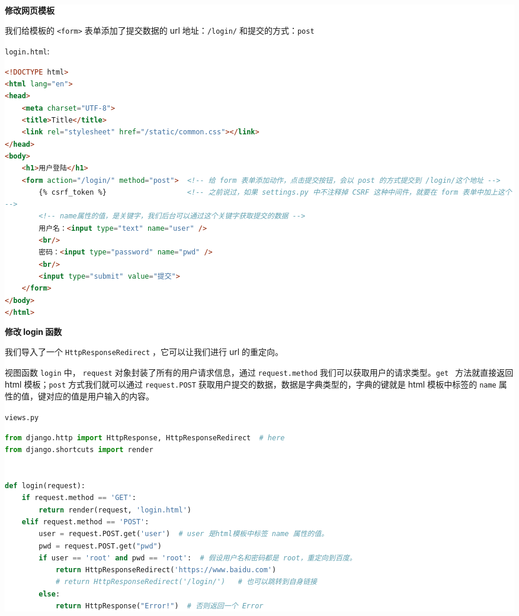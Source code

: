 **修改网页模板**

我们给模板的 `<form>` 表单添加了提交数据的 url 地址：`/login/` 和提交的方式：`post` 

`login.html`:

```html
<!DOCTYPE html>
<html lang="en">
<head>
    <meta charset="UTF-8">
    <title>Title</title>
    <link rel="stylesheet" href="/static/common.css"></link>
</head>
<body>
    <h1>用户登陆</h1>
    <form action="/login/" method="post">  <!-- 给 form 表单添加动作，点击提交按钮，会以 post 的方式提交到 /login/这个地址 -->
        {% csrf_token %}                   <!-- 之前说过，如果 settings.py 中不注释掉 CSRF 这种中间件，就要在 form 表单中加上这个 -->
        <!-- name属性的值，是关键字，我们后台可以通过这个关键字获取提交的数据 -->
        用户名：<input type="text" name="user" />
        <br/>
        密码：<input type="password" name="pwd" />
        <br/>
        <input type="submit" value="提交">
    </form>
</body>
</html>
```

**修改 login 函数**

我们导入了一个 `HttpResponseRedirect` ，它可以让我们进行 url 的重定向。

视图函数 `login` 中， `request` 对象封装了所有的用户请求信息，通过 `request.method` 我们可以获取用户的请求类型。`get ` 方法就直接返回 html 模板；`post` 方式我们就可以通过 `request.POST` 获取用户提交的数据，数据是字典类型的，字典的键就是 html 模板中标签的 `name` 属性的值，键对应的值是用户输入的内容。

`views.py`

```python
from django.http import HttpResponse, HttpResponseRedirect  # here
from django.shortcuts import render


def login(request):
    if request.method == 'GET':
        return render(request, 'login.html')
    elif request.method == 'POST':
        user = request.POST.get('user')  # user 是html模板中标签 name 属性的值。
        pwd = request.POST.get("pwd")
        if user == 'root' and pwd == 'root':  # 假设用户名和密码都是 root，重定向到百度。
            return HttpResponseRedirect('https://www.baidu.com')
            # return HttpResponseRedirect('/login/')   # 也可以跳转到自身链接
        else:
            return HttpResponse("Error!")  # 否则返回一个 Error
```
